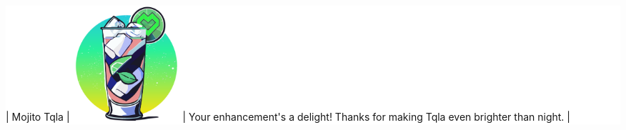 | Mojito Tqla | <img src="https://raw.githubusercontent.com/VauntDev/tqla/main/.vaunt/mojito_tqla.png" width="150" /> | Your enhancement's a delight! Thanks for making Tqla even brighter than night. |

